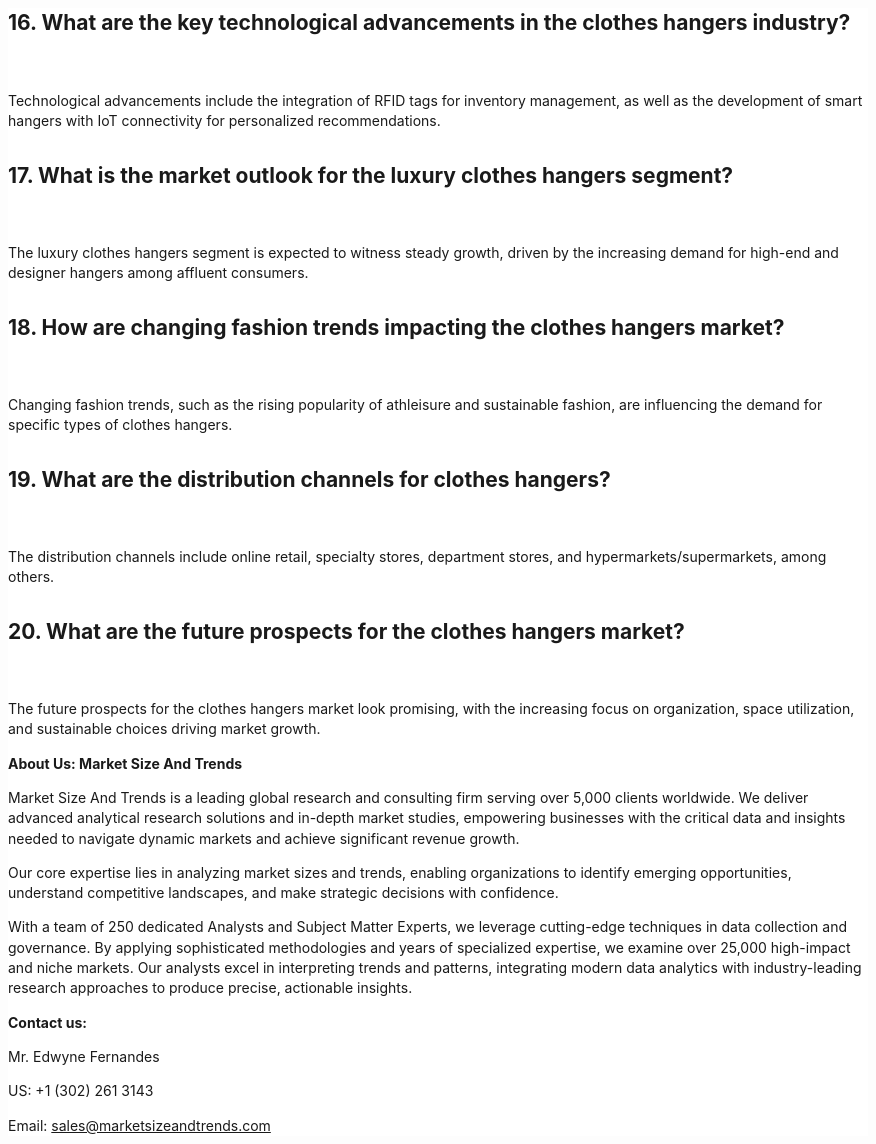 <h2>16. What are the key technological advancements in the clothes hangers industry?</h2> <p>&nbsp;</p><p>Technological advancements include the integration of RFID tags for inventory management, as well as the development of smart hangers with IoT connectivity for personalized recommendations.</p> <h2>17. What is the market outlook for the luxury clothes hangers segment?</h2> <p>&nbsp;</p><p>The luxury clothes hangers segment is expected to witness steady growth, driven by the increasing demand for high-end and designer hangers among affluent consumers.</p> <h2>18. How are changing fashion trends impacting the clothes hangers market?</h2> <p>&nbsp;</p><p>Changing fashion trends, such as the rising popularity of athleisure and sustainable fashion, are influencing the demand for specific types of clothes hangers.</p> <h2>19. What are the distribution channels for clothes hangers?</h2> <p>&nbsp;</p><p>The distribution channels include online retail, specialty stores, department stores, and hypermarkets/supermarkets, among others.</p> <h2>20. What are the future prospects for the clothes hangers market?</h2> <p>&nbsp;</p><p>The future prospects for the clothes hangers market look promising, with the increasing focus on organization, space utilization, and sustainable choices driving market growth.</p></body></html></p><p><strong>About Us:&nbsp;Market Size And Trends</strong></p><p>Market Size And Trends&nbsp;is a leading global research and consulting firm serving over 5,000 clients worldwide. We deliver advanced analytical research solutions and in-depth market studies, empowering businesses with the critical data and insights needed to navigate dynamic markets and achieve significant revenue growth.</p><p>Our core expertise lies in analyzing market sizes and trends, enabling organizations to identify emerging opportunities, understand competitive landscapes, and make strategic decisions with confidence.</p><p>With a team of 250 dedicated Analysts and Subject Matter Experts, we leverage cutting-edge techniques in data collection and governance. By applying sophisticated methodologies and years of specialized expertise, we examine over 25,000 high-impact and niche markets. Our analysts excel in interpreting trends and patterns, integrating modern data analytics with industry-leading research approaches to produce precise, actionable insights.</p><p><strong>Contact us:</strong></p><p>Mr. Edwyne Fernandes</p><p>US: +1 (302) 261 3143</p><p>Email: <a href="mailto:sales@marketsizeandtrends.com">sales@marketsizeandtrends.com</a>&nbsp;</p>
